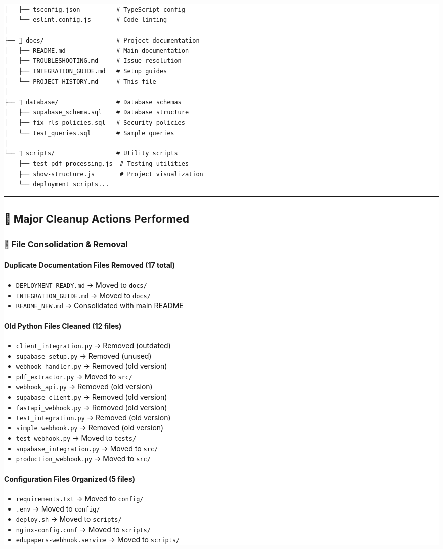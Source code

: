 ```
│   ├── tsconfig.json          # TypeScript config
│   └── eslint.config.js       # Code linting
│
├── 📂 docs/                    # Project documentation
│   ├── README.md              # Main documentation
│   ├── TROUBLESHOOTING.md     # Issue resolution
│   ├── INTEGRATION_GUIDE.md   # Setup guides
│   └── PROJECT_HISTORY.md     # This file
│
├── 📂 database/                # Database schemas
│   ├── supabase_schema.sql    # Database structure
│   ├── fix_rls_policies.sql   # Security policies
│   └── test_queries.sql       # Sample queries
│
└── 📂 scripts/                 # Utility scripts
    ├── test-pdf-processing.js  # Testing utilities
    ├── show-structure.js       # Project visualization
    └── deployment scripts...
```

---

## 🧹 Major Cleanup Actions Performed

### 📄 File Consolidation & Removal

#### Duplicate Documentation Files Removed (17 total)
- `DEPLOYMENT_READY.md` → Moved to `docs/`
- `INTEGRATION_GUIDE.md` → Moved to `docs/`
- `README_NEW.md` → Consolidated with main README

#### Old Python Files Cleaned (12 files)
- `client_integration.py` → Removed (outdated)
- `supabase_setup.py` → Removed (unused)
- `webhook_handler.py` → Removed (old version)
- `pdf_extractor.py` → Moved to `src/`
- `webhook_api.py` → Removed (old version)
- `supabase_client.py` → Removed (old version)
- `fastapi_webhook.py` → Removed (old version)
- `test_integration.py` → Removed (old version)
- `simple_webhook.py` → Removed (old version)
- `test_webhook.py` → Moved to `tests/`
- `supabase_integration.py` → Moved to `src/`
- `production_webhook.py` → Moved to `src/`

#### Configuration Files Organized (5 files)
- `requirements.txt` → Moved to `config/`
- `.env` → Moved to `config/`
- `deploy.sh` → Moved to `scripts/`
- `nginx-config.conf` → Moved to `scripts/`
- `edupapers-webhook.service` → Moved to `scripts/`
